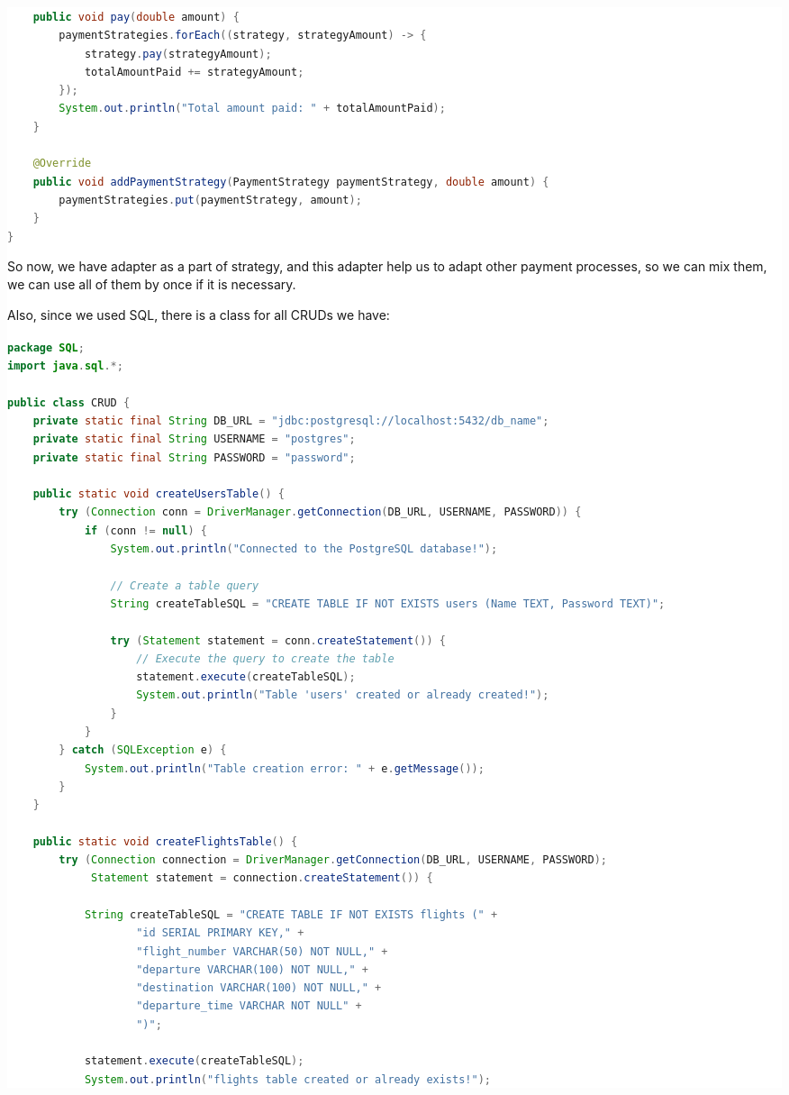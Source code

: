 ```Java
    public void pay(double amount) {
        paymentStrategies.forEach((strategy, strategyAmount) -> {
            strategy.pay(strategyAmount);
            totalAmountPaid += strategyAmount;
        });
        System.out.println("Total amount paid: " + totalAmountPaid);
    }

    @Override
    public void addPaymentStrategy(PaymentStrategy paymentStrategy, double amount) {
        paymentStrategies.put(paymentStrategy, amount);
    }
}

```

So now, we have adapter as a part of strategy, and this adapter help us to adapt other payment processes, so we can mix them, we can use all of them by once if it is necessary.

Also, since we used SQL, there is a class for all CRUDs we have:

```Java
package SQL;
import java.sql.*;

public class CRUD {
    private static final String DB_URL = "jdbc:postgresql://localhost:5432/db_name";
    private static final String USERNAME = "postgres";
    private static final String PASSWORD = "password";

    public static void createUsersTable() {
        try (Connection conn = DriverManager.getConnection(DB_URL, USERNAME, PASSWORD)) {
            if (conn != null) {
                System.out.println("Connected to the PostgreSQL database!");

                // Create a table query
                String createTableSQL = "CREATE TABLE IF NOT EXISTS users (Name TEXT, Password TEXT)";

                try (Statement statement = conn.createStatement()) {
                    // Execute the query to create the table
                    statement.execute(createTableSQL);
                    System.out.println("Table 'users' created or already created!");
                }
            }
        } catch (SQLException e) {
            System.out.println("Table creation error: " + e.getMessage());
        }
    }

    public static void createFlightsTable() {
        try (Connection connection = DriverManager.getConnection(DB_URL, USERNAME, PASSWORD);
             Statement statement = connection.createStatement()) {

            String createTableSQL = "CREATE TABLE IF NOT EXISTS flights (" +
                    "id SERIAL PRIMARY KEY," +
                    "flight_number VARCHAR(50) NOT NULL," +
                    "departure VARCHAR(100) NOT NULL," +
                    "destination VARCHAR(100) NOT NULL," +
                    "departure_time VARCHAR NOT NULL" +
                    ")";

            statement.execute(createTableSQL);
            System.out.println("flights table created or already exists!");
```